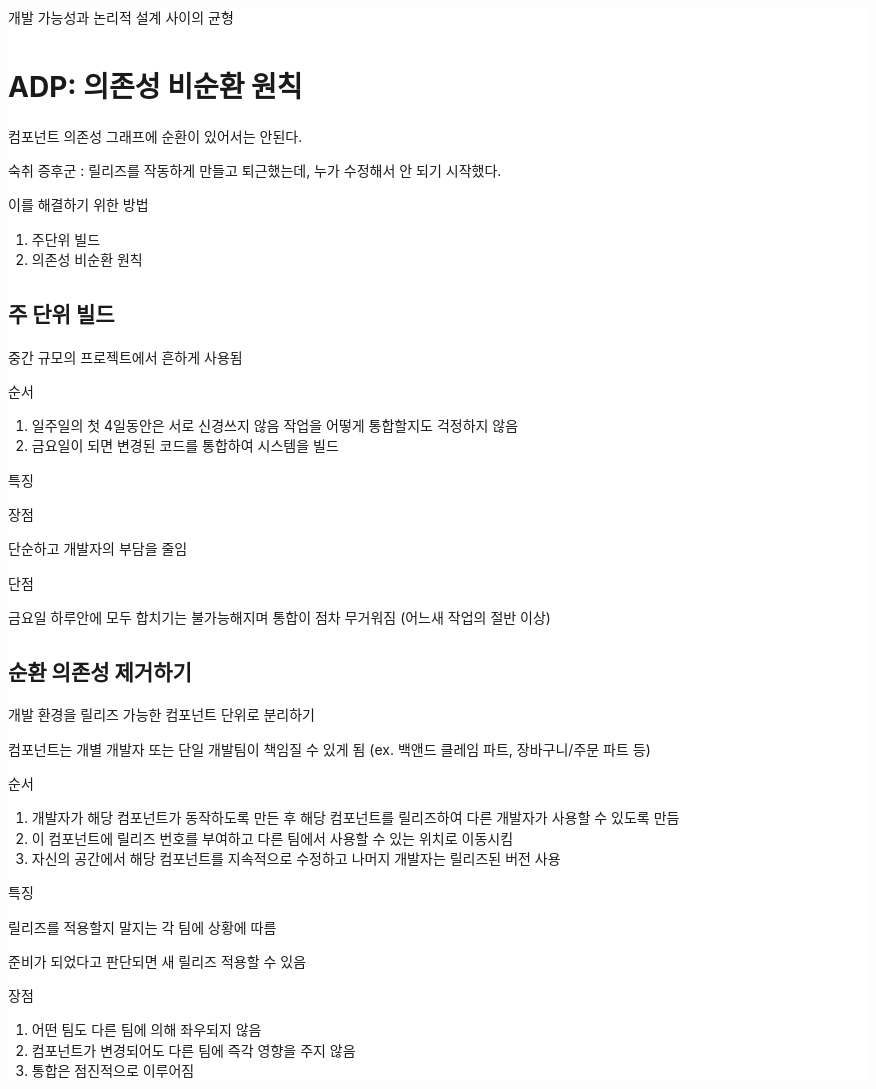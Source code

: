 개발 가능성과 논리적 설계 사이의 균형

# ADP: 의존성 비순환 원칙

컴포넌트 의존성 그래프에 순환이 있어서는 안된다.

숙취 증후군 : 릴리즈를 작동하게 만들고 퇴근했는데, 누가 수정해서 안 되기 시작했다.

이를 해결하기 위한 방법

1. 주단위 빌드
2. 의존성 비순환 원칙

## 주 단위 빌드

중간 규모의 프로젝트에서 흔하게 사용됨

순서

1. 일주일의 첫 4일동안은 서로 신경쓰지 않음
작업을 어떻게 통합할지도 걱정하지 않음
2. 금요일이 되면 변경된 코드를 통합하여 시스템을 빌드

특징

장점

단순하고 개발자의 부담을 줄임

단점

금요일 하루안에 모두 합치기는 불가능해지며 
통합이 점차 무거워짐 (어느새 작업의 절반 이상)

## 순환 의존성 제거하기

개발 환경을 릴리즈 가능한 컴포넌트 단위로 분리하기

컴포넌트는 개별 개발자 또는 단일 개발팀이 책임질 수 있게 됨 (ex. 백앤드 클레임 파트, 장바구니/주문 파트 등)

순서

1. 개발자가 해당 컴포넌트가 동작하도록 만든 후 
해당 컴포넌트를 릴리즈하여 다른 개발자가 사용할 수 있도록 만듬
2. 이 컴포넌트에 릴리즈 번호를 부여하고 
다른 팀에서 사용할 수 있는 위치로 이동시킴
3. 자신의 공간에서 해당 컴포넌트를 지속적으로 수정하고
나머지 개발자는 릴리즈된 버전 사용

특징

릴리즈를 적용할지 말지는 각 팀에 상황에 따름

준비가 되었다고 판단되면 새 릴리즈 적용할 수 있음

장점

1. 어떤 팀도 다른 팀에 의해 좌우되지 않음
2. 컴포넌트가 변경되어도 
다른 팀에 즉각 영향을 주지 않음
3. 통합은 점진적으로 이루어짐
